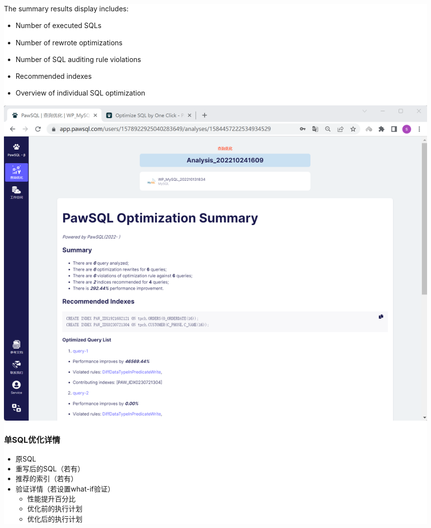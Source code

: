 The summary results display includes:

- Number of executed SQLs

- Number of rewrote optimizations

- Number of SQL auditing rule violations

- Recommended indexes

- Overview of individual SQL optimization

![](zh/assets/screenshots/opt_summary.png)

### 单SQL优化详情

- 原SQL
- 重写后的SQL（若有）
- 推荐的索引（若有）
- 验证详情（若设置what-if验证）
    - 性能提升百分比
    - 优化前的执行计划
    - 优化后的执行计划
